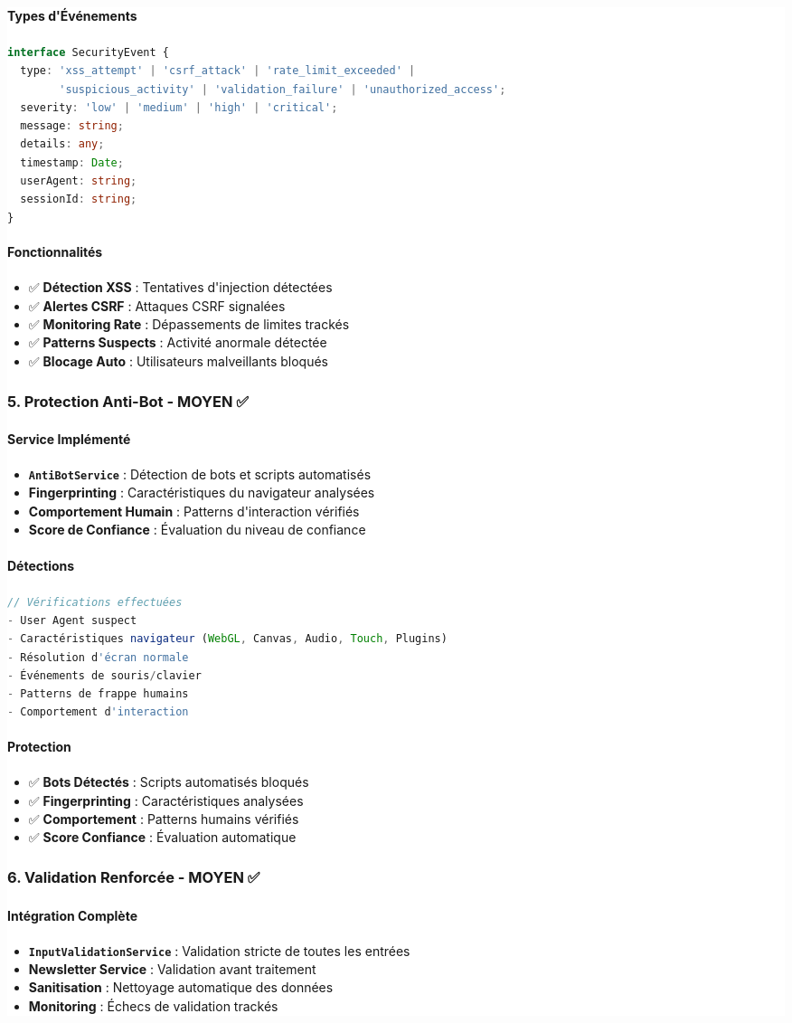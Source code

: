 #### **Types d'Événements**
```typescript
interface SecurityEvent {
  type: 'xss_attempt' | 'csrf_attack' | 'rate_limit_exceeded' | 
        'suspicious_activity' | 'validation_failure' | 'unauthorized_access';
  severity: 'low' | 'medium' | 'high' | 'critical';
  message: string;
  details: any;
  timestamp: Date;
  userAgent: string;
  sessionId: string;
}
```

#### **Fonctionnalités**
- ✅ **Détection XSS** : Tentatives d'injection détectées
- ✅ **Alertes CSRF** : Attaques CSRF signalées
- ✅ **Monitoring Rate** : Dépassements de limites trackés
- ✅ **Patterns Suspects** : Activité anormale détectée
- ✅ **Blocage Auto** : Utilisateurs malveillants bloqués

### **5. Protection Anti-Bot - MOYEN ✅**

#### **Service Implémenté**
- **`AntiBotService`** : Détection de bots et scripts automatisés
- **Fingerprinting** : Caractéristiques du navigateur analysées
- **Comportement Humain** : Patterns d'interaction vérifiés
- **Score de Confiance** : Évaluation du niveau de confiance

#### **Détections**
```typescript
// Vérifications effectuées
- User Agent suspect
- Caractéristiques navigateur (WebGL, Canvas, Audio, Touch, Plugins)
- Résolution d'écran normale
- Événements de souris/clavier
- Patterns de frappe humains
- Comportement d'interaction
```

#### **Protection**
- ✅ **Bots Détectés** : Scripts automatisés bloqués
- ✅ **Fingerprinting** : Caractéristiques analysées
- ✅ **Comportement** : Patterns humains vérifiés
- ✅ **Score Confiance** : Évaluation automatique

### **6. Validation Renforcée - MOYEN ✅**

#### **Intégration Complète**
- **`InputValidationService`** : Validation stricte de toutes les entrées
- **Newsletter Service** : Validation avant traitement
- **Sanitisation** : Nettoyage automatique des données
- **Monitoring** : Échecs de validation trackés
